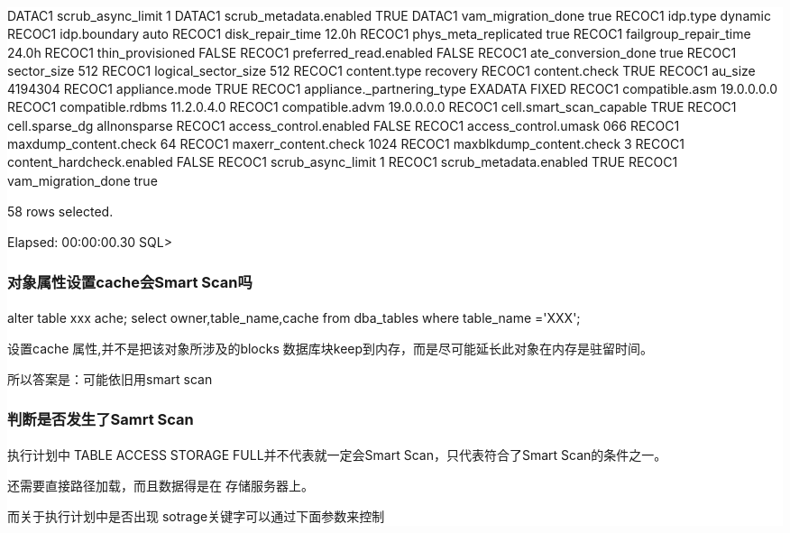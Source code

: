 DATAC1	       scrub_async_limit	  1
DATAC1	       scrub_metadata.enabled	  TRUE
DATAC1	       vam_migration_done	  true
RECOC1	       idp.type 		  dynamic
RECOC1	       idp.boundary		  auto
RECOC1	       disk_repair_time 	  12.0h
RECOC1	       phys_meta_replicated	  true
RECOC1	       failgroup_repair_time	  24.0h
RECOC1	       thin_provisioned 	  FALSE
RECOC1	       preferred_read.enabled	  FALSE
RECOC1	       ate_conversion_done	  true
RECOC1	       sector_size		  512
RECOC1	       logical_sector_size	  512
RECOC1	       content.type		  recovery
RECOC1	       content.check		  TRUE
RECOC1	       au_size			  4194304
RECOC1	       appliance.mode		  TRUE
RECOC1	       appliance._partnering_type EXADATA FIXED
RECOC1	       compatible.asm		  19.0.0.0.0
RECOC1	       compatible.rdbms 	  11.2.0.4.0
RECOC1	       compatible.advm		  19.0.0.0.0
RECOC1	       cell.smart_scan_capable	  TRUE
RECOC1	       cell.sparse_dg		  allnonsparse
RECOC1	       access_control.enabled	  FALSE
RECOC1	       access_control.umask	  066
RECOC1	       maxdump_content.check	  64
RECOC1	       maxerr_content.check	  1024
RECOC1	       maxblkdump_content.check   3
RECOC1	       content_hardcheck.enabled  FALSE
RECOC1	       scrub_async_limit	  1
RECOC1	       scrub_metadata.enabled	  TRUE
RECOC1	       vam_migration_done	  true

58 rows selected.

Elapsed: 00:00:00.30
SQL> 


### 对象属性设置cache会Smart Scan吗

alter table xxx ache;
select owner,table_name,cache from dba_tables where table_name ='XXX';

设置cache 属性,并不是把该对象所涉及的blocks 数据库块keep到内存，而是尽可能延长此对象在内存是驻留时间。

所以答案是：可能依旧用smart scan

### 判断是否发生了Samrt Scan

执行计划中 TABLE ACCESS STORAGE FULL并不代表就一定会Smart Scan，只代表符合了Smart Scan的条件之一。

还需要直接路径加载，而且数据得是在 存储服务器上。

而关于执行计划中是否出现 sotrage关键字可以通过下面参数来控制
